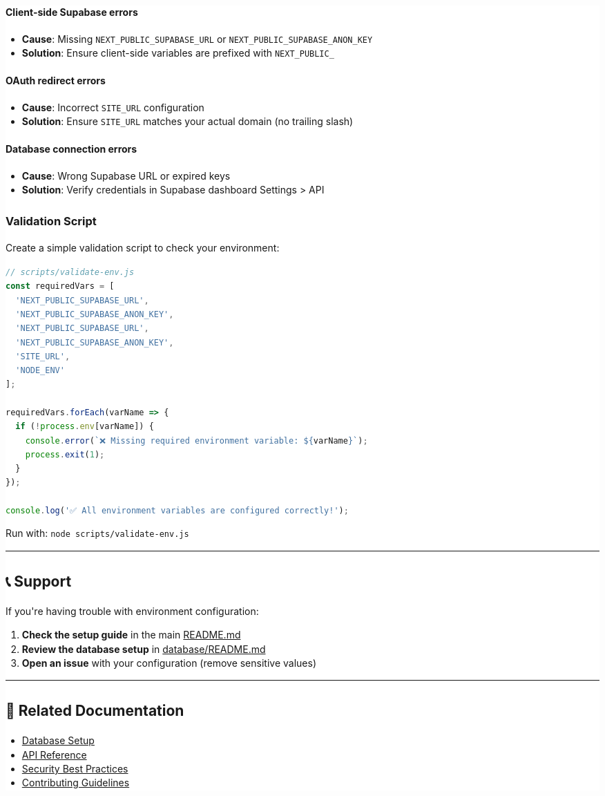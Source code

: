 #### **Client-side Supabase errors**
- **Cause**: Missing `NEXT_PUBLIC_SUPABASE_URL` or `NEXT_PUBLIC_SUPABASE_ANON_KEY`
- **Solution**: Ensure client-side variables are prefixed with `NEXT_PUBLIC_`

#### **OAuth redirect errors**
- **Cause**: Incorrect `SITE_URL` configuration
- **Solution**: Ensure `SITE_URL` matches your actual domain (no trailing slash)

#### **Database connection errors**
- **Cause**: Wrong Supabase URL or expired keys
- **Solution**: Verify credentials in Supabase dashboard Settings > API

### Validation Script
Create a simple validation script to check your environment:

```javascript
// scripts/validate-env.js
const requiredVars = [
  'NEXT_PUBLIC_SUPABASE_URL',
  'NEXT_PUBLIC_SUPABASE_ANON_KEY',
  'NEXT_PUBLIC_SUPABASE_URL',
  'NEXT_PUBLIC_SUPABASE_ANON_KEY',
  'SITE_URL',
  'NODE_ENV'
];

requiredVars.forEach(varName => {
  if (!process.env[varName]) {
    console.error(`❌ Missing required environment variable: ${varName}`);
    process.exit(1);
  }
});

console.log('✅ All environment variables are configured correctly!');
```

Run with: `node scripts/validate-env.js`

---

## 📞 Support

If you're having trouble with environment configuration:

1. **Check the setup guide** in the main [README.md](../README.md)
2. **Review the database setup** in [database/README.md](../database/README.md)
3. **Open an issue** with your configuration (remove sensitive values)

---

## 🔗 Related Documentation

- [Database Setup](../database/README.md)
- [API Reference](./api.md)
- [Security Best Practices](./security.md)
- [Contributing Guidelines](../CONTRIBUTING.md) 